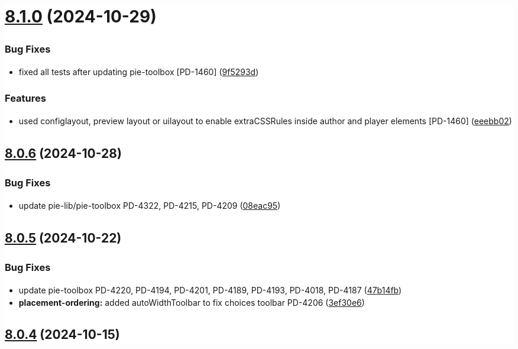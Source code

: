 



# [8.1.0](https://github.com/pie-framework/pie-elements/compare/@pie-element/placement-ordering-configure@8.0.6...@pie-element/placement-ordering-configure@8.1.0) (2024-10-29)


### Bug Fixes

* fixed all tests after updating pie-toolbox [PD-1460] ([9f5293d](https://github.com/pie-framework/pie-elements/commit/9f5293d618edc06f69fabb27a042ec5eee66e151))


### Features

* used configlayout, preview layout or uilayout to enable extraCSSRules inside author and player elements [PD-1460] ([eeebb02](https://github.com/pie-framework/pie-elements/commit/eeebb02f200208620c1af56366a22bf65944ba3e))





## [8.0.6](https://github.com/pie-framework/pie-elements/compare/@pie-element/placement-ordering-configure@8.0.5...@pie-element/placement-ordering-configure@8.0.6) (2024-10-28)


### Bug Fixes

* update pie-lib/pie-toolbox PD-4322, PD-4215, PD-4209 ([08eac95](https://github.com/pie-framework/pie-elements/commit/08eac95fd3e1a79b420fbc88cd0c7436ba284c3c))





## [8.0.5](https://github.com/pie-framework/pie-elements/compare/@pie-element/placement-ordering-configure@8.0.4...@pie-element/placement-ordering-configure@8.0.5) (2024-10-22)


### Bug Fixes

* update pie-toolbox PD-4220, PD-4194, PD-4201, PD-4189, PD-4193, PD-4018, PD-4187 ([47b14fb](https://github.com/pie-framework/pie-elements/commit/47b14fbd80a04494511bc0ae44196b4e0175f0bb))
* **placement-ordering:** added autoWidthToolbar to fix choices toolbar PD-4206 ([3ef30e6](https://github.com/pie-framework/pie-elements/commit/3ef30e63ca3ccac25e90a259fc58b9379a4bb007))





## [8.0.4](https://github.com/pie-framework/pie-elements/compare/@pie-element/placement-ordering-configure@8.0.3...@pie-element/placement-ordering-configure@8.0.4) (2024-10-15)
